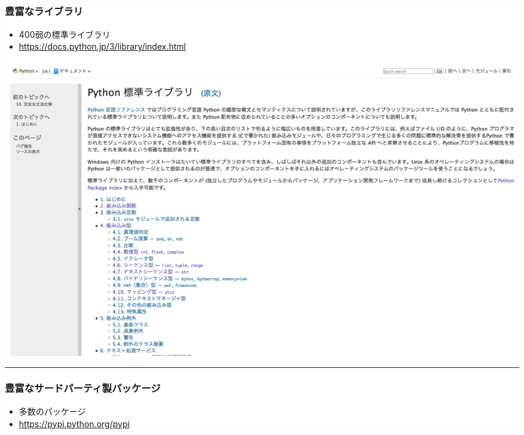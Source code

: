
### 豊富なライブラリ

* 400弱の標準ライブラリ
* https://docs.python.jp/3/library/index.html

![標準ライブラリ](20170629ossx/images/standard-library.png)

---

### 豊富なサードパーティ製パッケージ

* 多数のパッケージ
* https://pypi.python.org/pypi
